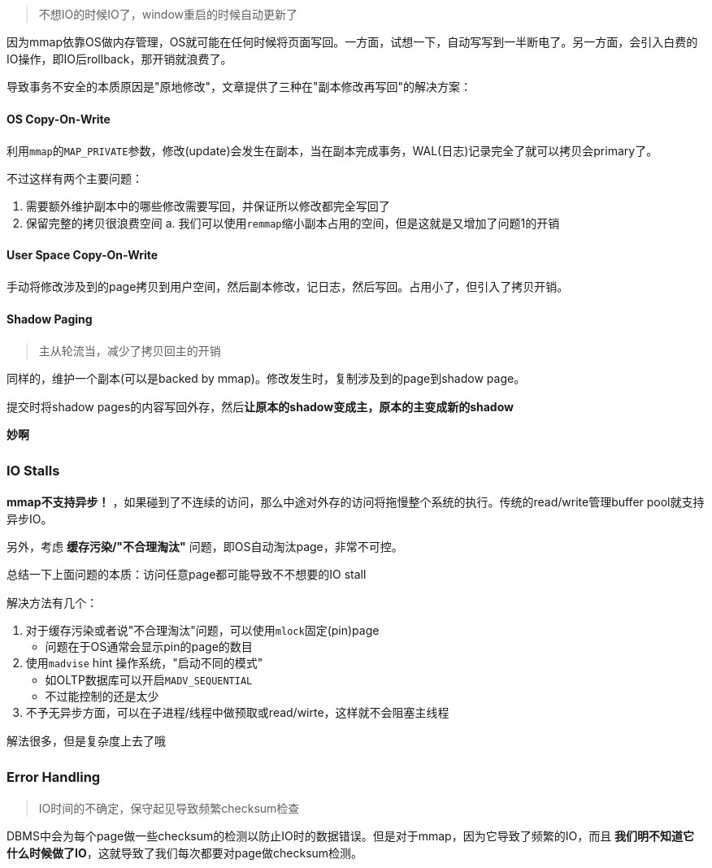 > 不想IO的时候IO了，window重启的时候自动更新了

因为mmap依靠OS做内存管理，OS就可能在任何时候将页面写回。一方面，试想一下，自动写写到一半断电了。另一方面，会引入白费的IO操作，即IO后rollback，那开销就浪费了。

导致事务不安全的本质原因是"原地修改"，文章提供了三种在"副本修改再写回"的解决方案：


#### OS Copy-On-Write

利用`mmap`的`MAP_PRIVATE`参数，修改(update)会发生在副本，当在副本完成事务，WAL(日志)记录完全了就可以拷贝会primary了。

不过这样有两个主要问题：

1. 需要额外维护副本中的哪些修改需要写回，并保证所以修改都完全写回了
2. 保留完整的拷贝很浪费空间
	a. 我们可以使用`remmap`缩小副本占用的空间，但是这就是又增加了问题1的开销


#### User Space Copy-On-Write

手动将修改涉及到的page拷贝到用户空间，然后副本修改，记日志，然后写回。占用小了，但引入了拷贝开销。


#### Shadow Paging

> 主从轮流当，减少了拷贝回主的开销

同样的，维护一个副本(可以是backed by mmap)。修改发生时，复制涉及到的page到shadow page。

提交时将shadow pages的内容写回外存，然后**让原本的shadow变成主，原本的主变成新的shadow**

**妙啊**


### IO Stalls

**mmap不支持异步！** ，如果碰到了不连续的访问，那么中途对外存的访问将拖慢整个系统的执行。传统的read/write管理buffer pool就支持异步IO。

另外，考虑 **缓存污染/"不合理淘汰"** 问题，即OS自动淘汰page，非常不可控。

总结一下上面问题的本质：访问任意page都可能导致不不想要的IO stall

解决方法有几个：

1. 对于缓存污染或者说"不合理淘汰"问题，可以使用`mlock`固定(pin)page
	- 问题在于OS通常会显示pin的page的数目
2. 使用`madvise` hint 操作系统，"启动不同的模式"
	- 如OLTP数据库可以开启`MADV_SEQUENTIAL`
	- 不过能控制的还是太少
3. 不予无异步方面，可以在子进程/线程中做预取或read/wirte，这样就不会阻塞主线程


解法很多，但是复杂度上去了哦


### Error Handling

> IO时间的不确定，保守起见导致频繁checksum检查

DBMS中会为每个page做一些checksum的检测以防止IO时的数据错误。但是对于mmap，因为它导致了频繁的IO，而且 **我们明不知道它什么时候做了IO**，这就导致了我们每次都要对page做checksum检测。
